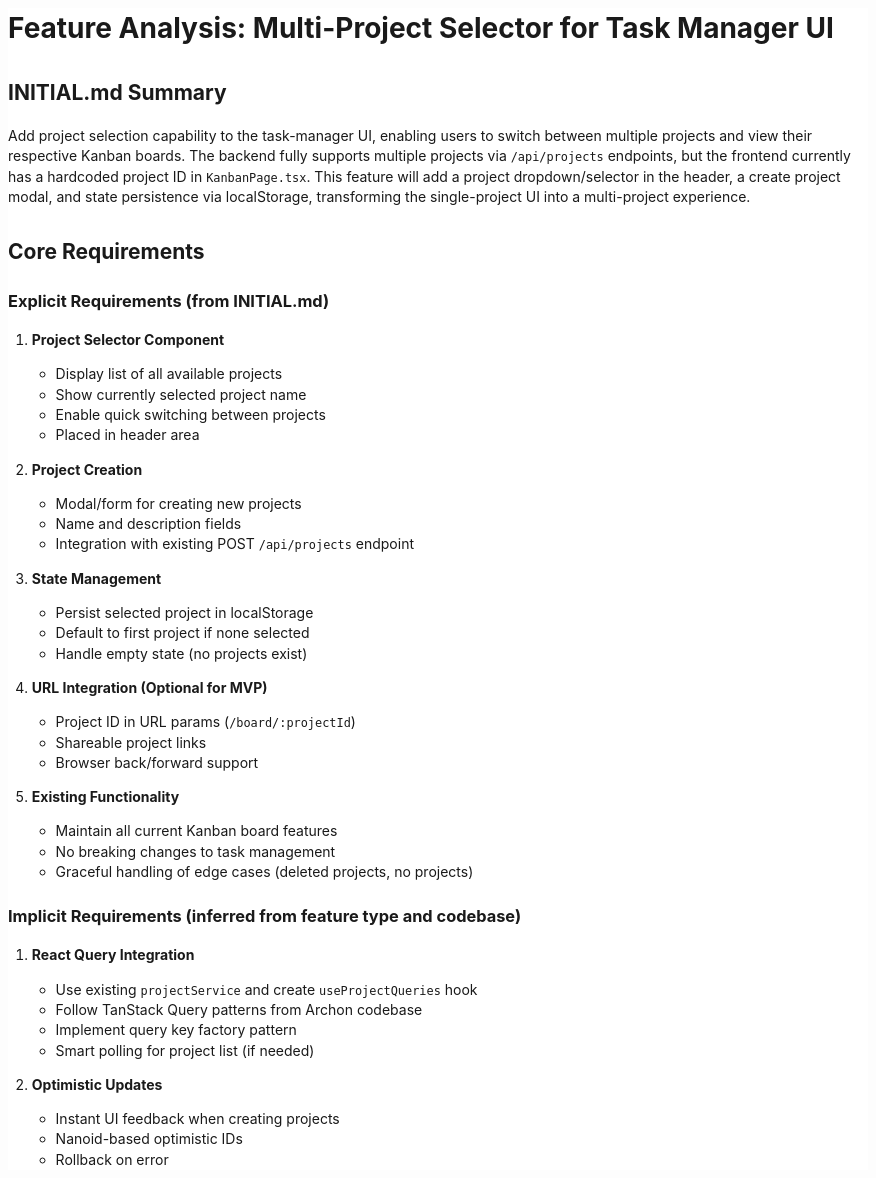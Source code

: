 # Feature Analysis: Multi-Project Selector for Task Manager UI

## INITIAL.md Summary

Add project selection capability to the task-manager UI, enabling users to switch between multiple projects and view their respective Kanban boards. The backend fully supports multiple projects via `/api/projects` endpoints, but the frontend currently has a hardcoded project ID in `KanbanPage.tsx`. This feature will add a project dropdown/selector in the header, a create project modal, and state persistence via localStorage, transforming the single-project UI into a multi-project experience.

## Core Requirements

### Explicit Requirements (from INITIAL.md)

1. **Project Selector Component**
   - Display list of all available projects
   - Show currently selected project name
   - Enable quick switching between projects
   - Placed in header area

2. **Project Creation**
   - Modal/form for creating new projects
   - Name and description fields
   - Integration with existing POST `/api/projects` endpoint

3. **State Management**
   - Persist selected project in localStorage
   - Default to first project if none selected
   - Handle empty state (no projects exist)

4. **URL Integration (Optional for MVP)**
   - Project ID in URL params (`/board/:projectId`)
   - Shareable project links
   - Browser back/forward support

5. **Existing Functionality**
   - Maintain all current Kanban board features
   - No breaking changes to task management
   - Graceful handling of edge cases (deleted projects, no projects)

### Implicit Requirements (inferred from feature type and codebase)

1. **React Query Integration**
   - Use existing `projectService` and create `useProjectQueries` hook
   - Follow TanStack Query patterns from Archon codebase
   - Implement query key factory pattern
   - Smart polling for project list (if needed)

2. **Optimistic Updates**
   - Instant UI feedback when creating projects
   - Nanoid-based optimistic IDs
   - Rollback on error
